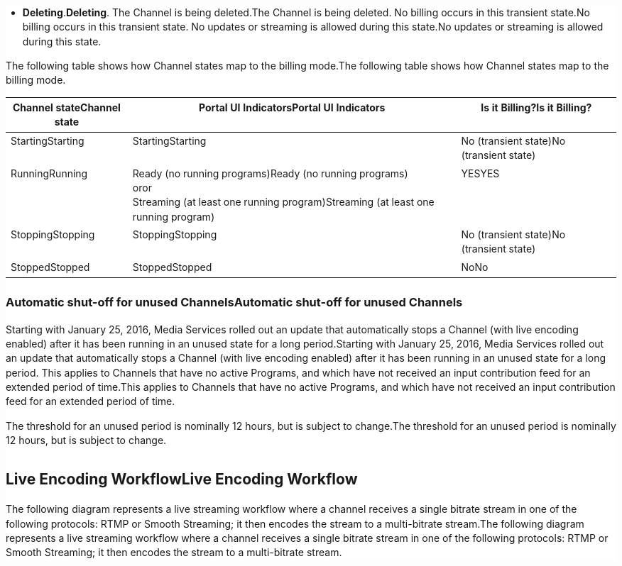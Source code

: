 * <span data-ttu-id="92172-161">**Deleting**.</span><span class="sxs-lookup"><span data-stu-id="92172-161">**Deleting**.</span></span> <span data-ttu-id="92172-162">The Channel is being deleted.</span><span class="sxs-lookup"><span data-stu-id="92172-162">The Channel is being deleted.</span></span> <span data-ttu-id="92172-163">No billing occurs in this transient state.</span><span class="sxs-lookup"><span data-stu-id="92172-163">No billing occurs in this transient state.</span></span> <span data-ttu-id="92172-164">No updates or streaming is allowed during this state.</span><span class="sxs-lookup"><span data-stu-id="92172-164">No updates or streaming is allowed during this state.</span></span>

<span data-ttu-id="92172-165">The following table shows how Channel states map to the billing mode.</span><span class="sxs-lookup"><span data-stu-id="92172-165">The following table shows how Channel states map to the billing mode.</span></span> 

| <span data-ttu-id="92172-166">Channel state</span><span class="sxs-lookup"><span data-stu-id="92172-166">Channel state</span></span> | <span data-ttu-id="92172-167">Portal UI Indicators</span><span class="sxs-lookup"><span data-stu-id="92172-167">Portal UI Indicators</span></span> | <span data-ttu-id="92172-168">Is it Billing?</span><span class="sxs-lookup"><span data-stu-id="92172-168">Is it Billing?</span></span> |
| --- | --- | --- |
| <span data-ttu-id="92172-169">Starting</span><span class="sxs-lookup"><span data-stu-id="92172-169">Starting</span></span> |<span data-ttu-id="92172-170">Starting</span><span class="sxs-lookup"><span data-stu-id="92172-170">Starting</span></span> |<span data-ttu-id="92172-171">No (transient state)</span><span class="sxs-lookup"><span data-stu-id="92172-171">No (transient state)</span></span> |
| <span data-ttu-id="92172-172">Running</span><span class="sxs-lookup"><span data-stu-id="92172-172">Running</span></span> |<span data-ttu-id="92172-173">Ready (no running programs)</span><span class="sxs-lookup"><span data-stu-id="92172-173">Ready (no running programs)</span></span><br/><span data-ttu-id="92172-174">or</span><span class="sxs-lookup"><span data-stu-id="92172-174">or</span></span><br/><span data-ttu-id="92172-175">Streaming (at least one running program)</span><span class="sxs-lookup"><span data-stu-id="92172-175">Streaming (at least one running program)</span></span> |<span data-ttu-id="92172-176">YES</span><span class="sxs-lookup"><span data-stu-id="92172-176">YES</span></span> |
| <span data-ttu-id="92172-177">Stopping</span><span class="sxs-lookup"><span data-stu-id="92172-177">Stopping</span></span> |<span data-ttu-id="92172-178">Stopping</span><span class="sxs-lookup"><span data-stu-id="92172-178">Stopping</span></span> |<span data-ttu-id="92172-179">No (transient state)</span><span class="sxs-lookup"><span data-stu-id="92172-179">No (transient state)</span></span> |
| <span data-ttu-id="92172-180">Stopped</span><span class="sxs-lookup"><span data-stu-id="92172-180">Stopped</span></span> |<span data-ttu-id="92172-181">Stopped</span><span class="sxs-lookup"><span data-stu-id="92172-181">Stopped</span></span> |<span data-ttu-id="92172-182">No</span><span class="sxs-lookup"><span data-stu-id="92172-182">No</span></span> |

### <a name="automatic-shut-off-for-unused-channels"></a><span data-ttu-id="92172-183">Automatic shut-off for unused Channels</span><span class="sxs-lookup"><span data-stu-id="92172-183">Automatic shut-off for unused Channels</span></span>
<span data-ttu-id="92172-184">Starting with January 25, 2016, Media Services rolled out an update that automatically stops a Channel (with live encoding enabled) after it has been running in an unused state for a long period.</span><span class="sxs-lookup"><span data-stu-id="92172-184">Starting with January 25, 2016, Media Services rolled out an update that automatically stops a Channel (with live encoding enabled) after it has been running in an unused state for a long period.</span></span> <span data-ttu-id="92172-185">This applies to Channels that have no active Programs, and which have not received an input contribution feed for an extended period of time.</span><span class="sxs-lookup"><span data-stu-id="92172-185">This applies to Channels that have no active Programs, and which have not received an input contribution feed for an extended period of time.</span></span>

<span data-ttu-id="92172-186">The threshold for an unused period is nominally 12 hours, but is subject to change.</span><span class="sxs-lookup"><span data-stu-id="92172-186">The threshold for an unused period is nominally 12 hours, but is subject to change.</span></span>

## <a name="live-encoding-workflow"></a><span data-ttu-id="92172-187">Live Encoding Workflow</span><span class="sxs-lookup"><span data-stu-id="92172-187">Live Encoding Workflow</span></span>
<span data-ttu-id="92172-188">The following diagram represents a live streaming workflow where a channel receives a single bitrate stream in one of the following protocols: RTMP or Smooth Streaming; it then encodes the stream to a multi-bitrate stream.</span><span class="sxs-lookup"><span data-stu-id="92172-188">The following diagram represents a live streaming workflow where a channel receives a single bitrate stream in one of the following protocols: RTMP or Smooth Streaming; it then encodes the stream to a multi-bitrate stream.</span></span> 
